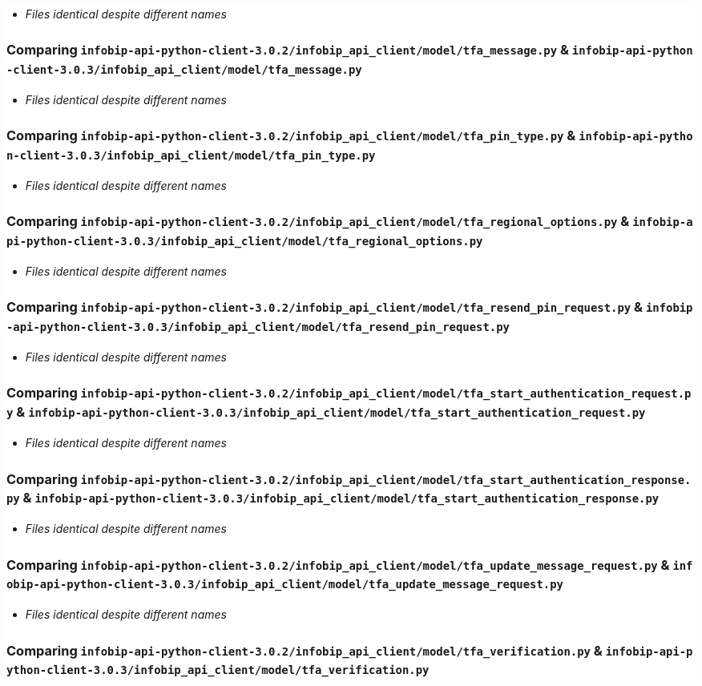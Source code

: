  * *Files identical despite different names*

### Comparing `infobip-api-python-client-3.0.2/infobip_api_client/model/tfa_message.py` & `infobip-api-python-client-3.0.3/infobip_api_client/model/tfa_message.py`

 * *Files identical despite different names*

### Comparing `infobip-api-python-client-3.0.2/infobip_api_client/model/tfa_pin_type.py` & `infobip-api-python-client-3.0.3/infobip_api_client/model/tfa_pin_type.py`

 * *Files identical despite different names*

### Comparing `infobip-api-python-client-3.0.2/infobip_api_client/model/tfa_regional_options.py` & `infobip-api-python-client-3.0.3/infobip_api_client/model/tfa_regional_options.py`

 * *Files identical despite different names*

### Comparing `infobip-api-python-client-3.0.2/infobip_api_client/model/tfa_resend_pin_request.py` & `infobip-api-python-client-3.0.3/infobip_api_client/model/tfa_resend_pin_request.py`

 * *Files identical despite different names*

### Comparing `infobip-api-python-client-3.0.2/infobip_api_client/model/tfa_start_authentication_request.py` & `infobip-api-python-client-3.0.3/infobip_api_client/model/tfa_start_authentication_request.py`

 * *Files identical despite different names*

### Comparing `infobip-api-python-client-3.0.2/infobip_api_client/model/tfa_start_authentication_response.py` & `infobip-api-python-client-3.0.3/infobip_api_client/model/tfa_start_authentication_response.py`

 * *Files identical despite different names*

### Comparing `infobip-api-python-client-3.0.2/infobip_api_client/model/tfa_update_message_request.py` & `infobip-api-python-client-3.0.3/infobip_api_client/model/tfa_update_message_request.py`

 * *Files identical despite different names*

### Comparing `infobip-api-python-client-3.0.2/infobip_api_client/model/tfa_verification.py` & `infobip-api-python-client-3.0.3/infobip_api_client/model/tfa_verification.py`
